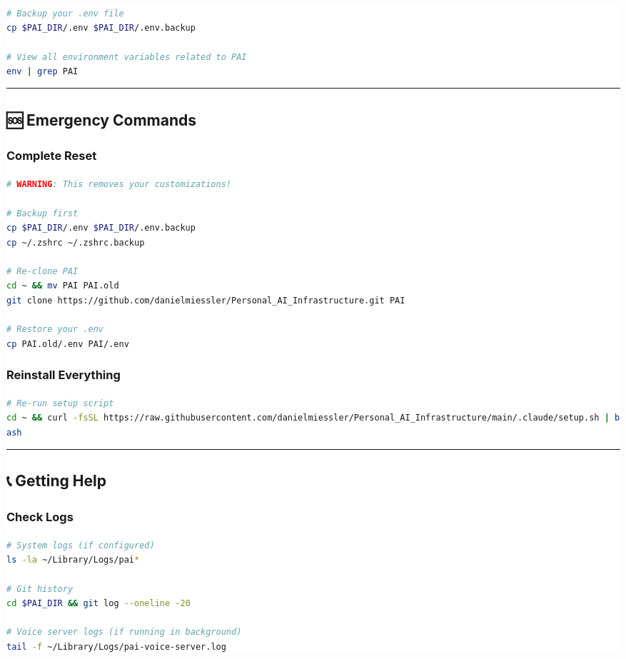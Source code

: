 ```bash
# Backup your .env file
cp $PAI_DIR/.env $PAI_DIR/.env.backup

# View all environment variables related to PAI
env | grep PAI
```

---

## 🆘 Emergency Commands

### Complete Reset

```bash
# WARNING: This removes your customizations!

# Backup first
cp $PAI_DIR/.env $PAI_DIR/.env.backup
cp ~/.zshrc ~/.zshrc.backup

# Re-clone PAI
cd ~ && mv PAI PAI.old
git clone https://github.com/danielmiessler/Personal_AI_Infrastructure.git PAI

# Restore your .env
cp PAI.old/.env PAI/.env
```

### Reinstall Everything

```bash
# Re-run setup script
cd ~ && curl -fsSL https://raw.githubusercontent.com/danielmiessler/Personal_AI_Infrastructure/main/.claude/setup.sh | bash
```

---

## 📞 Getting Help

### Check Logs

```bash
# System logs (if configured)
ls -la ~/Library/Logs/pai*

# Git history
cd $PAI_DIR && git log --oneline -20

# Voice server logs (if running in background)
tail -f ~/Library/Logs/pai-voice-server.log
```
